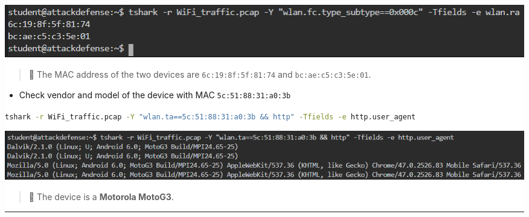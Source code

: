 ![tshark -r WiFi_traffic.pcap -Y "wlan.fc.type_subtype==0x000c" -Tfields -e wlan.ra](.gitbook/assets/image-20230324150852601.png)

> 📌  The MAC address of the two devices are `6c:19:8f:5f:81:74` and `bc:ae:c5:c3:5e:01`.



- Check vendor and model of the device with MAC `5c:51:88:31:a0:3b`

```bash
tshark -r WiFi_traffic.pcap -Y "wlan.ta==5c:51:88:31:a0:3b && http" -Tfields -e http.user_agent
```

![tshark -r WiFi_traffic.pcap -Y "wlan.ta==5c:51:88:31:a0:3b && http" -Tfields -e http.user_agent](.gitbook/assets/image-20230324151147182.png)

> 📌 The device is a **Motorola MotoG3**.

------

